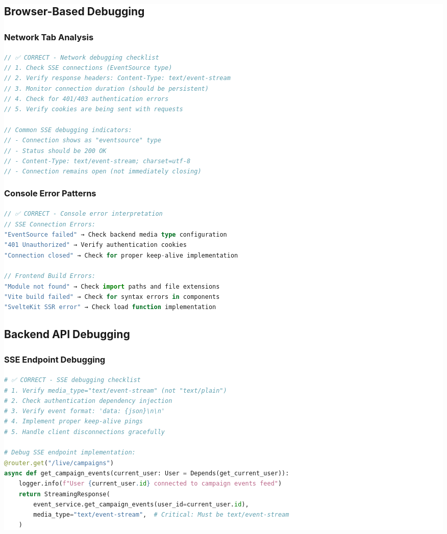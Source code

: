 ## Browser-Based Debugging

### Network Tab Analysis

```typescript
// ✅ CORRECT - Network debugging checklist
// 1. Check SSE connections (EventSource type)
// 2. Verify response headers: Content-Type: text/event-stream
// 3. Monitor connection duration (should be persistent)
// 4. Check for 401/403 authentication errors
// 5. Verify cookies are being sent with requests

// Common SSE debugging indicators:
// - Connection shows as "eventsource" type
// - Status should be 200 OK
// - Content-Type: text/event-stream; charset=utf-8
// - Connection remains open (not immediately closing)
```

### Console Error Patterns

```typescript
// ✅ CORRECT - Console error interpretation
// SSE Connection Errors:
"EventSource failed" → Check backend media type configuration
"401 Unauthorized" → Verify authentication cookies
"Connection closed" → Check for proper keep-alive implementation

// Frontend Build Errors:
"Module not found" → Check import paths and file extensions
"Vite build failed" → Check for syntax errors in components
"SvelteKit SSR error" → Check load function implementation
```

## Backend API Debugging

### SSE Endpoint Debugging

```python
# ✅ CORRECT - SSE debugging checklist
# 1. Verify media_type="text/event-stream" (not "text/plain")
# 2. Check authentication dependency injection
# 3. Verify event format: 'data: {json}\n\n'
# 4. Implement proper keep-alive pings
# 5. Handle client disconnections gracefully

# Debug SSE endpoint implementation:
@router.get("/live/campaigns")
async def get_campaign_events(current_user: User = Depends(get_current_user)):
    logger.info(f"User {current_user.id} connected to campaign events feed")
    return StreamingResponse(
        event_service.get_campaign_events(user_id=current_user.id),
        media_type="text/event-stream",  # Critical: Must be text/event-stream
    )
```
